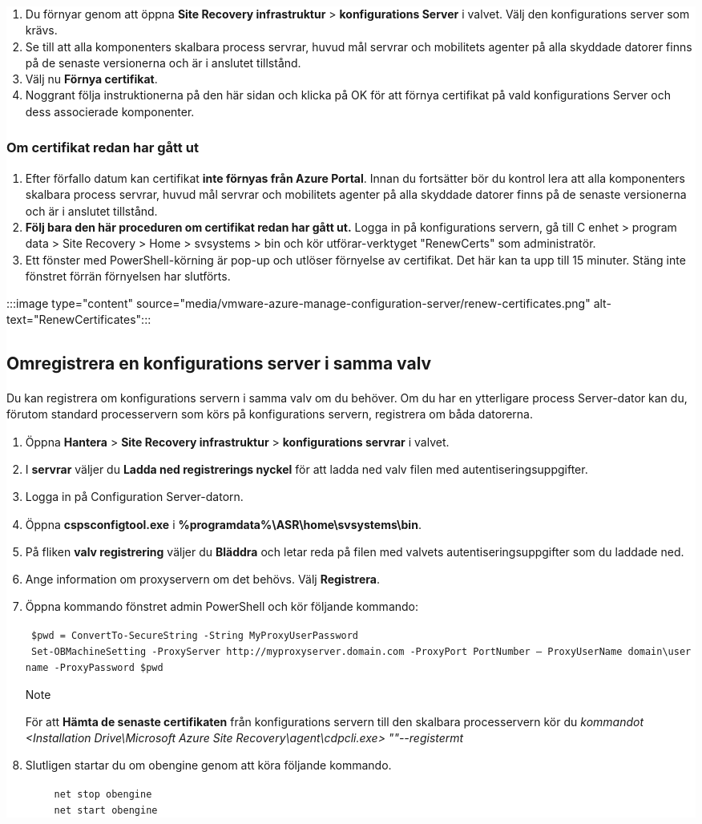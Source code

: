 1. Du förnyar genom att öppna **Site Recovery infrastruktur**  >  **konfigurations Server** i valvet. Välj den konfigurations server som krävs.
2. Se till att alla komponenters skalbara process servrar, huvud mål servrar och mobilitets agenter på alla skyddade datorer finns på de senaste versionerna och är i anslutet tillstånd.
3. Välj nu **Förnya certifikat**.
4. Noggrant följa instruktionerna på den här sidan och klicka på OK för att förnya certifikat på vald konfigurations Server och dess associerade komponenter.

### <a name="if-certificates-have-already-expired"></a>Om certifikat redan har gått ut

1. Efter förfallo datum kan certifikat **inte förnyas från Azure Portal**. Innan du fortsätter bör du kontrol lera att alla komponenters skalbara process servrar, huvud mål servrar och mobilitets agenter på alla skyddade datorer finns på de senaste versionerna och är i anslutet tillstånd.
2. **Följ bara den här proceduren om certifikat redan har gått ut.** Logga in på konfigurations servern, gå till C enhet > program data > Site Recovery > Home > svsystems > bin och kör utförar-verktyget "RenewCerts" som administratör.
3. Ett fönster med PowerShell-körning är pop-up och utlöser förnyelse av certifikat. Det här kan ta upp till 15 minuter. Stäng inte fönstret förrän förnyelsen har slutförts.

:::image type="content" source="media/vmware-azure-manage-configuration-server/renew-certificates.png" alt-text="RenewCertificates":::

## <a name="reregister-a-configuration-server-in-the-same-vault"></a>Omregistrera en konfigurations server i samma valv

Du kan registrera om konfigurations servern i samma valv om du behöver. Om du har en ytterligare process Server-dator kan du, förutom standard processervern som körs på konfigurations servern, registrera om båda datorerna.


1. Öppna **Hantera**  >  **Site Recovery infrastruktur**  >  **konfigurations servrar** i valvet.
2. I **servrar** väljer du **Ladda ned registrerings nyckel** för att ladda ned valv filen med autentiseringsuppgifter.
3. Logga in på Configuration Server-datorn.
4. Öppna **cspsconfigtool.exe** i **%programdata%\ASR\home\svsystems\bin**.
5. På fliken **valv registrering** väljer du **Bläddra** och letar reda på filen med valvets autentiseringsuppgifter som du laddade ned.
6. Ange information om proxyservern om det behövs. Välj **Registrera**.
7. Öppna kommando fönstret admin PowerShell och kör följande kommando:
   ```
    $pwd = ConvertTo-SecureString -String MyProxyUserPassword
    Set-OBMachineSetting -ProxyServer http://myproxyserver.domain.com -ProxyPort PortNumber – ProxyUserName domain\username -ProxyPassword $pwd
   ```

    >[!NOTE]
    >För att **Hämta de senaste certifikaten** från konfigurations servern till den skalbara processervern kör du *kommandot \<Installation Drive\Microsoft Azure Site Recovery\agent\cdpcli.exe> ""--registermt*

8. Slutligen startar du om obengine genom att köra följande kommando.
   ```
        net stop obengine
        net start obengine
   ```
